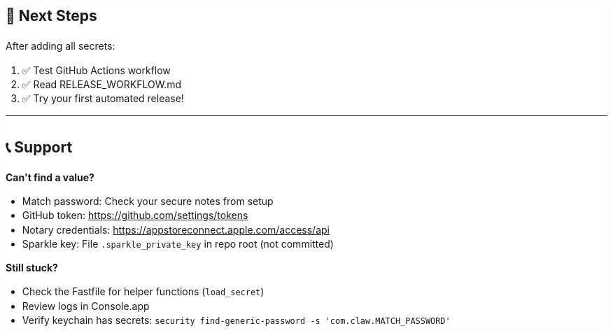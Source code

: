 ## 🎯 Next Steps

After adding all secrets:

1. ✅ Test GitHub Actions workflow
2. ✅ Read RELEASE_WORKFLOW.md
3. ✅ Try your first automated release!

---

## 📞 Support

**Can't find a value?**
- Match password: Check your secure notes from setup
- GitHub token: https://github.com/settings/tokens
- Notary credentials: https://appstoreconnect.apple.com/access/api
- Sparkle key: File `.sparkle_private_key` in repo root (not committed)

**Still stuck?**
- Check the Fastfile for helper functions (`load_secret`)
- Review logs in Console.app
- Verify keychain has secrets: `security find-generic-password -s 'com.claw.MATCH_PASSWORD'`
